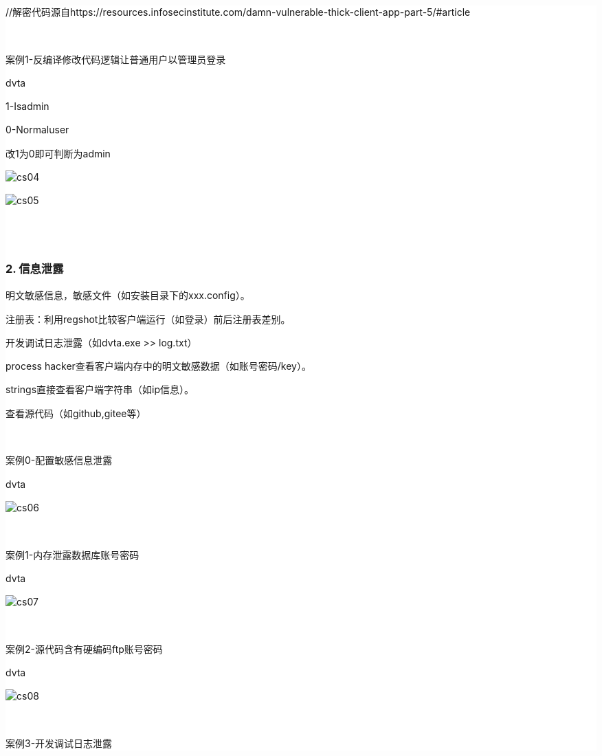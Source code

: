 //解密代码源自https://resources.infosecinstitute.com/damn-vulnerable-thick-client-app-part-5/#article

<br/>

案例1-反编译修改代码逻辑让普通用户以管理员登录

dvta

1-Isadmin

0-Normaluser

改1为0即可判断为admin

![cs04](https://github.com/theLSA/cs-checklist/raw/master/demo/cs04.png)

![cs05](https://github.com/theLSA/cs-checklist/raw/master/demo/cs05.png)

<br/><br/>

### **2.** **信息泄露**

明文敏感信息，敏感文件（如安装目录下的xxx.config）。

注册表：利用regshot比较客户端运行（如登录）前后注册表差别。 

开发调试日志泄露（如dvta.exe >> log.txt）

process hacker查看客户端内存中的明文敏感数据（如账号密码/key）。

strings直接查看客户端字符串（如ip信息）。

查看源代码（如github,gitee等）

<br/>

案例0-配置敏感信息泄露

dvta

![cs06](https://github.com/theLSA/cs-checklist/raw/master/demo/cs06.png)

<br/>

案例1-内存泄露数据库账号密码

dvta

![cs07](https://github.com/theLSA/cs-checklist/raw/master/demo/cs07.png)

<br/>

案例2-源代码含有硬编码ftp账号密码

dvta

![cs08](https://github.com/theLSA/cs-checklist/raw/master/demo/cs08.png)

<br/> 

案例3-开发调试日志泄露

